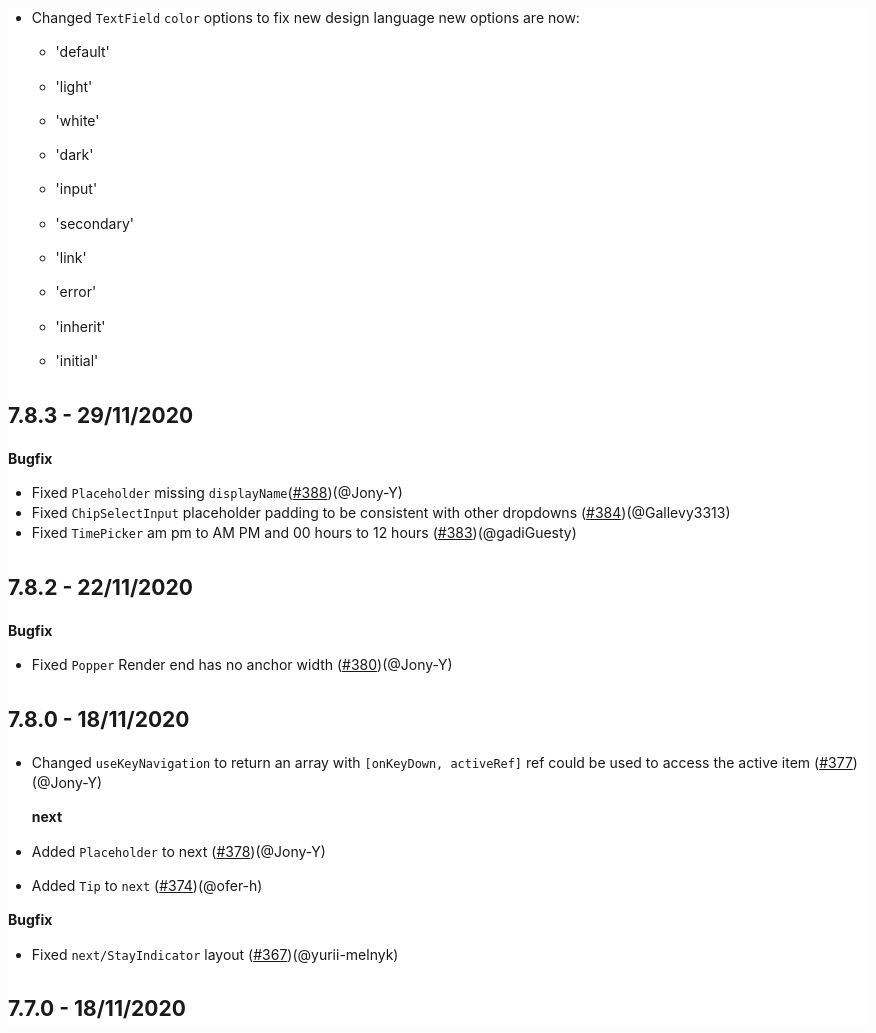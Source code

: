  - Changed `TextField` `color` options to fix new design language new options are now:

    - 'default'

    - 'light'

    - 'white'

    - 'dark'

    - 'input'

    - 'secondary'

    - 'link'

    - 'error'

    - 'inherit'

    - 'initial'

## 7.8.3 - 29/11/2020

**Bugfix**

- Fixed `Placeholder` missing `displayName`([#388](https://github.com/guestyorg/foundation-ui/pull/388))(@Jony-Y)
- Fixed `ChipSelectInput` placeholder padding to be consistent with other dropdowns ([#384](https://github.com/guestyorg/foundation-ui/pull/384))(@Gallevy3313)
- Fixed `TimePicker` am pm to AM PM and 00 hours to 12 hours ([#383](https://github.com/guestyorg/foundation-ui/pull/383))(@gadiGuesty)

## 7.8.2 - 22/11/2020

**Bugfix**

- Fixed `Popper` Render end has no anchor width ([#380](https://github.com/guestyorg/foundation-ui/pull/380))(@Jony-Y)

## 7.8.0 - 18/11/2020

- Changed `useKeyNavigation` to return an array with `[onKeyDown, activeRef]` ref could be used to access the active item ([#377](https://github.com/guestyorg/foundation-ui/pull/374))(@Jony-Y)

  **next**

- Added `Placeholder` to next ([#378](https://github.com/guestyorg/foundation-ui/pull/378))(@Jony-Y)
- Added `Tip` to `next` ([#374](https://github.com/guestyorg/foundation-ui/pull/374))(@ofer-h)

**Bugfix**

- Fixed `next/StayIndicator` layout ([#367](https://github.com/guestyorg/foundation-ui/pull/367))(@yurii-melnyk)

## 7.7.0 - 18/11/2020
